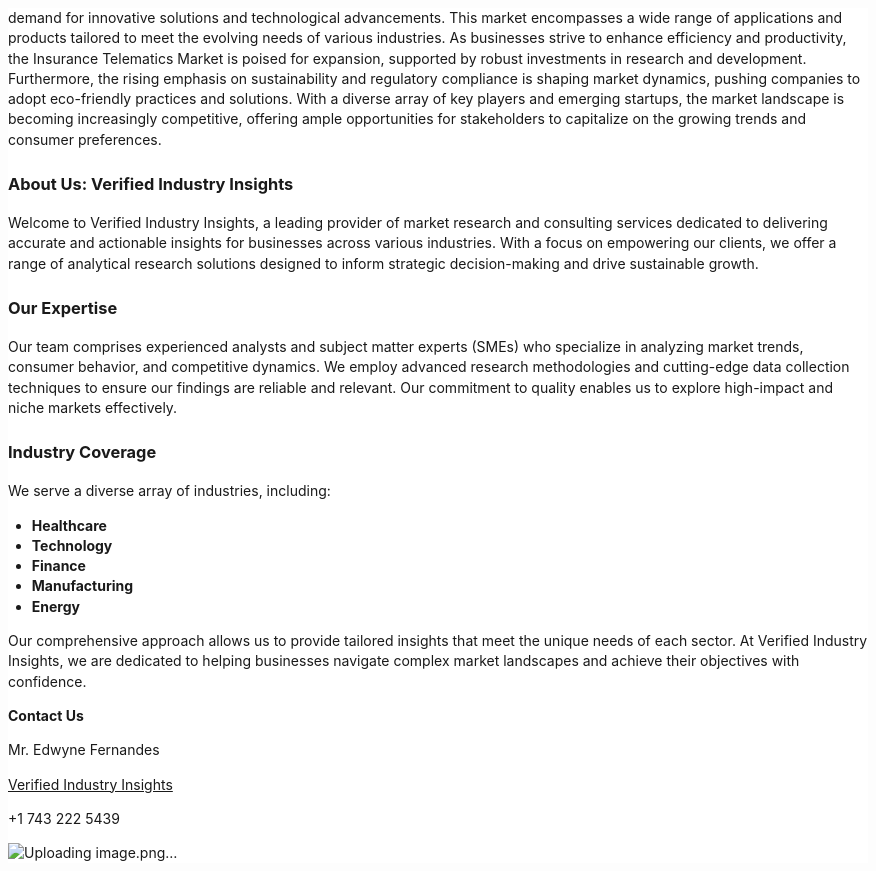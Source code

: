 demand for innovative solutions and technological advancements. This market encompasses a wide range of applications and products tailored to meet the evolving needs of various industries. As businesses strive to enhance efficiency and productivity, the Insurance Telematics Market is poised for expansion, supported by robust investments in research and development. Furthermore, the rising emphasis on sustainability and regulatory compliance is shaping market dynamics, pushing companies to adopt eco-friendly practices and solutions. With a diverse array of key players and emerging startups, the market landscape is becoming increasingly competitive, offering ample opportunities for stakeholders to capitalize on the growing trends and consumer preferences.</p><h3>About Us: Verified Industry Insights</h3><p>Welcome to Verified Industry Insights, a leading provider of market research and consulting services dedicated to delivering accurate and actionable insights for businesses across various industries. With a focus on empowering our clients, we offer a range of analytical research solutions designed to inform strategic decision-making and drive sustainable growth.</p><h3>Our Expertise</h3><p>Our team comprises experienced analysts and subject matter experts (SMEs) who specialize in analyzing market trends, consumer behavior, and competitive dynamics. We employ advanced research methodologies and cutting-edge data collection techniques to ensure our findings are reliable and relevant. Our commitment to quality enables us to explore high-impact and niche markets effectively.</p><h3>Industry Coverage</h3><p>We serve a diverse array of industries, including:</p><ul><li><strong>Healthcare</strong></li><li><strong>Technology</strong></li><li><strong>Finance</strong></li><li><strong>Manufacturing</strong></li><li><strong>Energy</strong></li></ul><p>Our comprehensive approach allows us to provide tailored insights that meet the unique needs of each sector. At Verified Industry Insights, we are dedicated to helping businesses navigate complex market landscapes and achieve their objectives with confidence.</p><p><strong>Contact Us</strong></p><p>Mr. Edwyne Fernandes</p><p><a href="https://www.verifiedindustryinsights.com/">Verified Industry Insights</a></p><p>+1 743 222 5439</p>
![Uploading image.png…]()
